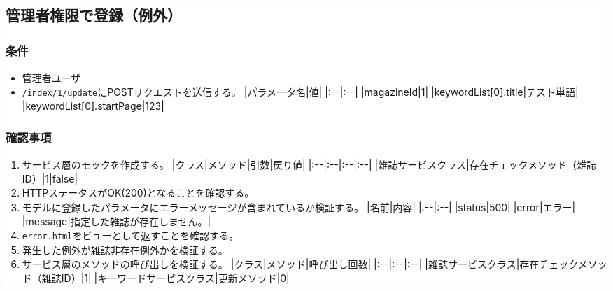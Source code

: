 ## 管理者権限で登録（例外）
### 条件
- 管理者ユーザ
- `/index/1/update`にPOSTリクエストを送信する。
|パラメータ名|値|
|:--|:--|
|magazineId|1|
|keywordList[0].title|テスト単語|
|keywordList[0].startPage|123|

### 確認事項
1. サービス層のモックを作成する。
|クラス|メソッド|引数|戻り値|
|:--|:--|:--|:--|
|雑誌サービスクラス|存在チェックメソッド（雑誌ID）|1|false|
1. HTTPステータスがOK(200)となることを確認する。
1. モデルに登録したパラメータにエラーメッセージが含まれているか検証する。
|名前|内容|
|:--|:--|
|status|500|
|error|エラー|
|message|指定した雑誌が存在しません。|
1. `error.html`をビューとして返すことを確認する。
1. 発生した例外が[雑誌非存在例外](exception.md#雑誌非存在例外)かを検証する。
1. サービス層のメソッドの呼び出しを検証する。
|クラス|メソッド|呼び出し回数|
|:--|:--|:--|
|雑誌サービスクラス|存在チェックメソッド（雑誌ID）|1|
|キーワードサービスクラス|更新メソッド|0|

